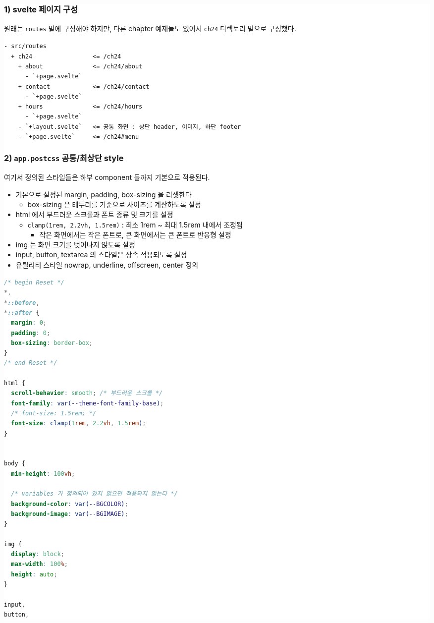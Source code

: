### 1) svelte 페이지 구성

원래는 `routes` 밑에 구성해야 하지만, 다른 chapter 예제들도 있어서 `ch24` 디렉토리 밑으로 구성했다. 

```txt
- src/routes
  + ch24                 <= /ch24
    + about              <= /ch24/about
      - `+page.svelte`
    + contact            <= /ch24/contact
      - `+page.svelte`
    + hours              <= /ch24/hours
      - `+page.svelte`
    - `+layout.svelte`   <= 공통 화면 : 상단 header, 이미지, 하단 footer
    - `+page.svelte`     <= /ch24#menu
```

### 2) `app.postcss` 공통/최상단 style

여기서 정의된 스타일들은 하부 component 들까지 기본으로 적용된다.

- 기본으로 설정된 margin, padding, box-sizing 을 리셋한다
  + box-sizing 은 테두리를 기준으로 사이즈를 계산하도록 설정
- html 에서 부드러운 스크롤과 폰트 종류 및 크기를 설정
  + `clamp(1rem, 2.2vh, 1.5rem)` : 최소 1rem ~ 최대 1.5rem 내에서 조정됨
    * 작은 화면에서는 작은 폰트로, 큰 화면에서는 큰 폰트로 반응형 설정
- img 는 화면 크기를 벗어나지 않도록 설정
- input, button, textarea 의 스타일은 상속 적용되도록 설정
- 유틸리티 스타일 nowrap, underline, offscreen, center 정의

```css
/* begin Reset */
*,
*::before,
*::after {
  margin: 0;
  padding: 0;
  box-sizing: border-box;
}
/* end Reset */

html {
  scroll-behavior: smooth; /* 부드러운 스크롤 */
  font-family: var(--theme-font-family-base);
  /* font-size: 1.5rem; */
  font-size: clamp(1rem, 2.2vh, 1.5rem);
}


body {
  min-height: 100vh;

  /* variables 가 정의되어 있지 않으면 적용되지 않는다 */
  background-color: var(--BGCOLOR);
  background-image: var(--BGIMAGE);
}

img {
  display: block;
  max-width: 100%;
  height: auto;
}

input,
button,
```